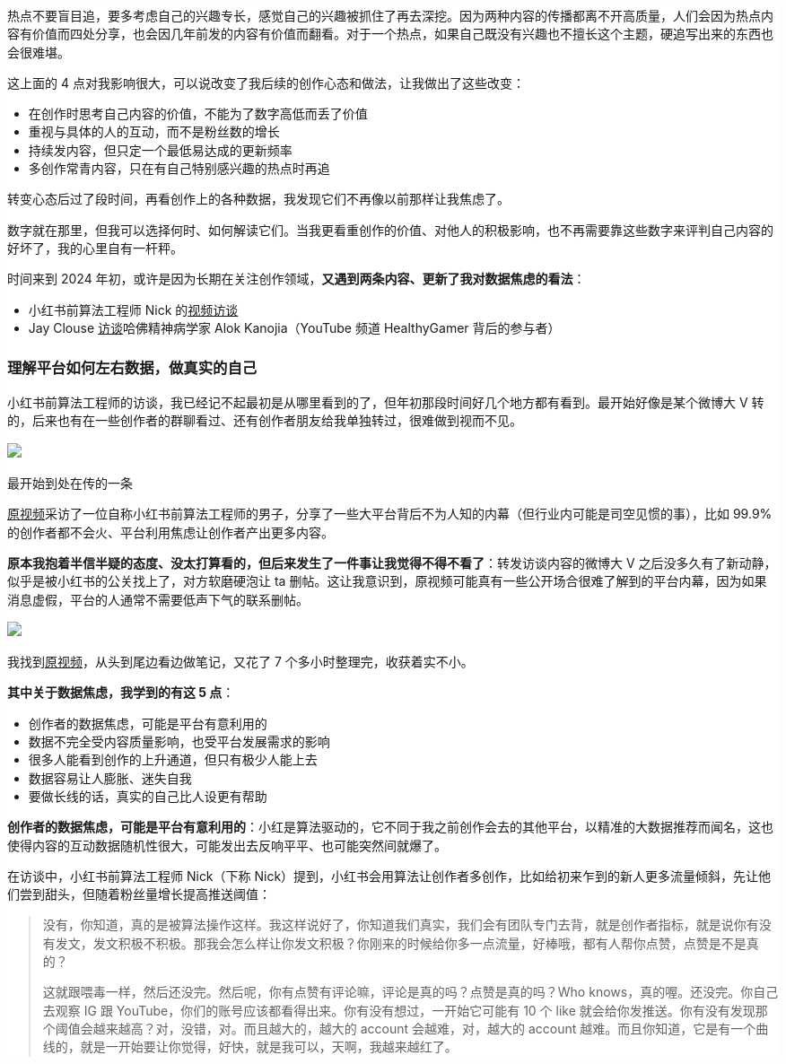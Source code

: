 热点不要盲目追，要多考虑自己的兴趣专长，感觉自己的兴趣被抓住了再去深挖。因为两种内容的传播都离不开高质量，人们会因为热点内容有价值而四处分享，也会因几年前发的内容有价值而翻看。对于一个热点，如果自己既没有兴趣也不擅长这个主题，硬追写出来的东西也会很难堪。

这上面的 4 点对我影响很大，可以说改变了我后续的创作心态和做法，让我做出了这些改变：

* 在创作时思考自己内容的价值，不能为了数字高低而丢了价值
* 重视与具体的人的互动，而不是粉丝数的增长
* 持续发内容，但只定一个最低易达成的更新频率
* 多创作常青内容，只在有自己特别感兴趣的热点时再追

转变心态后过了段时间，再看创作上的各种数据，我发现它们不再像以前那样让我焦虑了。

数字就在那里，但我可以选择何时、如何解读它们。当我更看重创作的价值、对他人的积极影响，也不再需要靠这些数字来评判自己内容的好坏了，我的心里自有一杆秤。

时间来到 2024 年初，或许是因为长期在关注创作领域，**又遇到两条内容、更新了我对数据焦虑的看法**：

* 小红书前算法工程师 Nick 的[视频访谈](https://sspai.com/link?target=https%3A%2F%2Fwww.youtube.com%2Fwatch%3Fv%3DcN07i8Puqzs)
* Jay Clouse [访谈](https://sspai.com/link?target=https%3A%2F%2Fshare.snipd.com%2Fepisode%2Fbb97fcb4-bd37-4d11-862a-5e1676d403c3)哈佛精神病学家 Alok Kanojia（YouTube 频道 HealthyGamer 背后的参与者）

### 理解平台如何左右数据，做真实的自己

小红书前算法工程师的访谈，我已经记不起最初是从哪里看到的了，但年初那段时间好几个地方都有看到。最开始好像是某个微博大 V 转的，后来也有在一些创作者的群聊看过、还有创作者朋友给我单独转过，很难做到视而不见。

![](https://proxy-prod.omnivore-image-cache.app/0x0,sG9DRPUKED79Nz0n2dcPh9wwMMbsHl5u5TXKQNqNWtsE/https://cdn.sspai.com/2024/03/07/79780c803fc6f4ce28605d83abc07981.jpeg)

最开始到处在传的一条

[原视频](https://sspai.com/link?target=https%3A%2F%2Fwww.youtube.com%2Fwatch%3Fv%3DcN07i8Puqzs)采访了一位自称小红书前算法工程师的男子，分享了一些大平台背后不为人知的内幕（但行业内可能是司空见惯的事），比如 99.9% 的创作者都不会火、平台利用焦虑让创作者产出更多内容。

**原本我抱着半信半疑的态度、没太打算看的，但后来发生了一件事让我觉得不得不看了**：转发访谈内容的微博大 V 之后没多久有了新动静，似乎是被小红书的公关找上了，对方软磨硬泡让 ta 删帖。这让我意识到，原视频可能真有一些公开场合很难了解到的平台内幕，因为如果消息虚假，平台的人通常不需要低声下气的联系删帖。

![](https://proxy-prod.omnivore-image-cache.app/0x0,s-pSBBg59HM4s4yCXJeEWKVjb9Rf2TrBVRgm3MMTX3A4/https://cdn.sspai.com/2024/03/07/4806b7fdd36978693a4a420c52169b89.jpeg)

我找到[原视频](https://sspai.com/link?target=https%3A%2F%2Fwww.youtube.com%2Fwatch%3Fv%3DcN07i8Puqzs)，从头到尾边看边做笔记，又花了 7 个多小时整理完，收获着实不小。

**其中关于数据焦虑，我学到的有这 5 点**：

* 创作者的数据焦虑，可能是平台有意利用的
* 数据不完全受内容质量影响，也受平台发展需求的影响
* 很多人能看到创作的上升通道，但只有极少人能上去
* 数据容易让人膨胀、迷失自我
* 要做长线的话，真实的自己比人设更有帮助

**创作者的数据焦虑，可能是平台有意利用的**：小红是算法驱动的，它不同于我之前创作会去的其他平台，以精准的大数据推荐而闻名，这也使得内容的互动数据随机性很大，可能发出去反响平平、也可能突然间就爆了。

在访谈中，小红书前算法工程师 Nick（下称 Nick）提到，小红书会用算法让创作者多创作，比如给初来乍到的新人更多流量倾斜，先让他们尝到甜头，但随着粉丝量增长提高推送阈值：

> 没有，你知道，真的是被算法操作这样。我这样说好了，你知道我们真实，我们会有团队专门去背，就是创作者指标，就是说你有没有发文，发文积极不积极。那我会怎么样让你发文积极？你刚来的时候给你多一点流量，好棒哦，都有人帮你点赞，点赞是不是真的？
> 
> 这就跟喂毒一样，然后还没完。然后呢，你有点赞有评论嘛，评论是真的吗？点赞是真的吗？Who knows，真的喔。还没完。你自己去观察 IG 跟 YouTube，你们的账号应该都看得出来。你有没有想过，一开始它可能有 10 个 like 就会给你发推送。你有没有发现那个阈值会越来越高？对，没错，对。而且越大的，越大的 account 会越难，对，越大的 account 越难。而且你知道，它是有一个曲线的，就是一开始要让你觉得，好快，就是我可以，天啊，我越来越红了。

